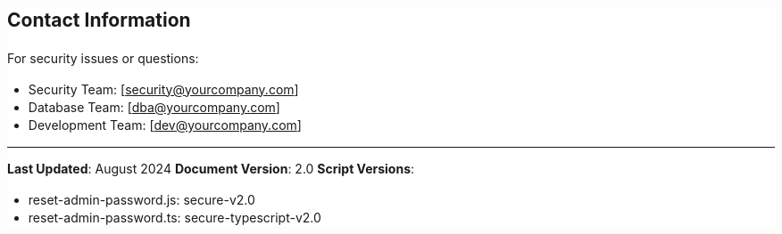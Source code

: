 ## Contact Information

For security issues or questions:
- Security Team: [security@yourcompany.com]
- Database Team: [dba@yourcompany.com]
- Development Team: [dev@yourcompany.com]

---

**Last Updated**: August 2024
**Document Version**: 2.0
**Script Versions**: 
- reset-admin-password.js: secure-v2.0
- reset-admin-password.ts: secure-typescript-v2.0